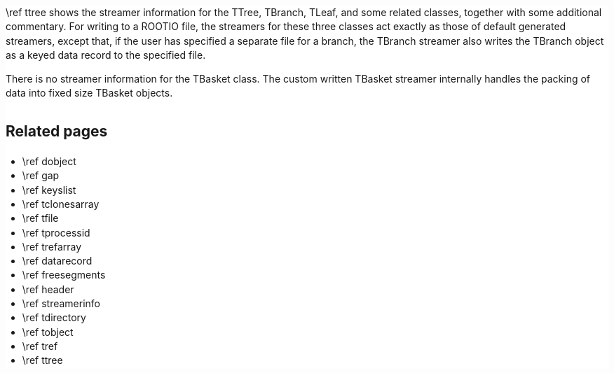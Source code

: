 \ref ttree shows the streamer information for the TTree, TBranch, TLeaf, and some related
classes, together with some additional commentary.  For writing to a ROOTIO file, the streamers
for these three classes act exactly as those of default generated streamers, except that, if the
user has specified a separate file for a branch, the TBranch streamer also writes the TBranch object
as a keyed data record to the specified file.

There is no streamer information for the TBasket class.  The custom written TBasket streamer
internally handles the packing of data into fixed size TBasket objects.

## Related pages

  - \ref dobject
  - \ref gap
  - \ref keyslist
  - \ref tclonesarray
  - \ref tfile
  - \ref tprocessid
  - \ref trefarray
  - \ref datarecord
  - \ref freesegments
  - \ref header
  - \ref streamerinfo
  - \ref tdirectory
  - \ref tobject
  - \ref tref
  - \ref ttree

